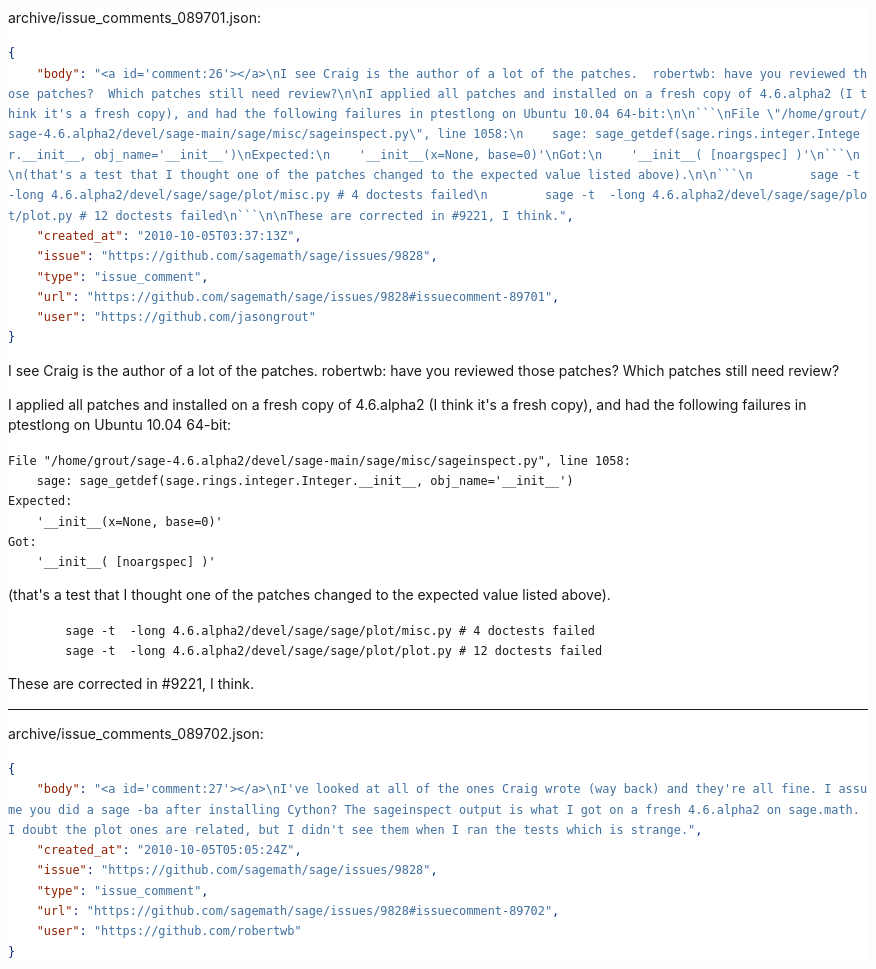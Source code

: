 archive/issue_comments_089701.json:
```json
{
    "body": "<a id='comment:26'></a>\nI see Craig is the author of a lot of the patches.  robertwb: have you reviewed those patches?  Which patches still need review?\n\nI applied all patches and installed on a fresh copy of 4.6.alpha2 (I think it's a fresh copy), and had the following failures in ptestlong on Ubuntu 10.04 64-bit:\n\n```\nFile \"/home/grout/sage-4.6.alpha2/devel/sage-main/sage/misc/sageinspect.py\", line 1058:\n    sage: sage_getdef(sage.rings.integer.Integer.__init__, obj_name='__init__')\nExpected:\n    '__init__(x=None, base=0)'\nGot:\n    '__init__( [noargspec] )'\n```\n\n(that's a test that I thought one of the patches changed to the expected value listed above).\n\n```\n        sage -t  -long 4.6.alpha2/devel/sage/sage/plot/misc.py # 4 doctests failed\n        sage -t  -long 4.6.alpha2/devel/sage/sage/plot/plot.py # 12 doctests failed\n```\n\nThese are corrected in #9221, I think.",
    "created_at": "2010-10-05T03:37:13Z",
    "issue": "https://github.com/sagemath/sage/issues/9828",
    "type": "issue_comment",
    "url": "https://github.com/sagemath/sage/issues/9828#issuecomment-89701",
    "user": "https://github.com/jasongrout"
}
```

<a id='comment:26'></a>
I see Craig is the author of a lot of the patches.  robertwb: have you reviewed those patches?  Which patches still need review?

I applied all patches and installed on a fresh copy of 4.6.alpha2 (I think it's a fresh copy), and had the following failures in ptestlong on Ubuntu 10.04 64-bit:

```
File "/home/grout/sage-4.6.alpha2/devel/sage-main/sage/misc/sageinspect.py", line 1058:
    sage: sage_getdef(sage.rings.integer.Integer.__init__, obj_name='__init__')
Expected:
    '__init__(x=None, base=0)'
Got:
    '__init__( [noargspec] )'
```

(that's a test that I thought one of the patches changed to the expected value listed above).

```
        sage -t  -long 4.6.alpha2/devel/sage/sage/plot/misc.py # 4 doctests failed
        sage -t  -long 4.6.alpha2/devel/sage/sage/plot/plot.py # 12 doctests failed
```

These are corrected in #9221, I think.



---

archive/issue_comments_089702.json:
```json
{
    "body": "<a id='comment:27'></a>\nI've looked at all of the ones Craig wrote (way back) and they're all fine. I assume you did a sage -ba after installing Cython? The sageinspect output is what I got on a fresh 4.6.alpha2 on sage.math. I doubt the plot ones are related, but I didn't see them when I ran the tests which is strange.",
    "created_at": "2010-10-05T05:05:24Z",
    "issue": "https://github.com/sagemath/sage/issues/9828",
    "type": "issue_comment",
    "url": "https://github.com/sagemath/sage/issues/9828#issuecomment-89702",
    "user": "https://github.com/robertwb"
}
```

